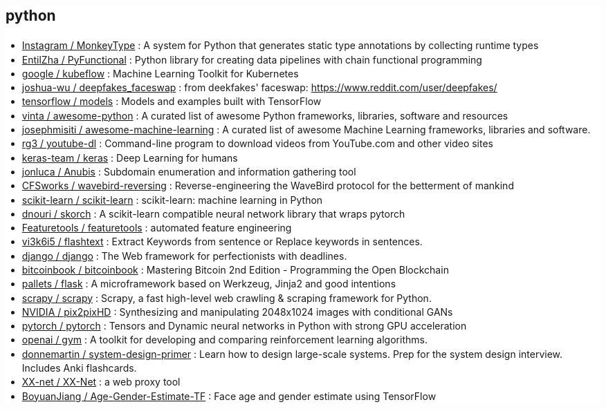 
## python

- [Instagram / MonkeyType](https://github.com/Instagram/MonkeyType) : A system for Python that generates static type annotations by collecting runtime types
- [EntilZha / PyFunctional](https://github.com/EntilZha/PyFunctional) : Python library for creating data pipelines with chain functional programming
- [google / kubeflow](https://github.com/google/kubeflow) : Machine Learning Toolkit for Kubernetes
- [joshua-wu / deepfakes_faceswap](https://github.com/joshua-wu/deepfakes_faceswap) : from deekfakes' faceswap: https://www.reddit.com/user/deepfakes/
- [tensorflow / models](https://github.com/tensorflow/models) : Models and examples built with TensorFlow
- [vinta / awesome-python](https://github.com/vinta/awesome-python) : A curated list of awesome Python frameworks, libraries, software and resources
- [josephmisiti / awesome-machine-learning](https://github.com/josephmisiti/awesome-machine-learning) : A curated list of awesome Machine Learning frameworks, libraries and software.
- [rg3 / youtube-dl](https://github.com/rg3/youtube-dl) : Command-line program to download videos from YouTube.com and other video sites
- [keras-team / keras](https://github.com/keras-team/keras) : Deep Learning for humans
- [jonluca / Anubis](https://github.com/jonluca/Anubis) : Subdomain enumeration and information gathering tool
- [CFSworks / wavebird-reversing](https://github.com/CFSworks/wavebird-reversing) : Reverse-engineering the WaveBird protocol for the betterment of mankind
- [scikit-learn / scikit-learn](https://github.com/scikit-learn/scikit-learn) : scikit-learn: machine learning in Python
- [dnouri / skorch](https://github.com/dnouri/skorch) : A scikit-learn compatible neural network library that wraps pytorch
- [Featuretools / featuretools](https://github.com/Featuretools/featuretools) : automated feature engineering
- [vi3k6i5 / flashtext](https://github.com/vi3k6i5/flashtext) : Extract Keywords from sentence or Replace keywords in sentences.
- [django / django](https://github.com/django/django) : The Web framework for perfectionists with deadlines.
- [bitcoinbook / bitcoinbook](https://github.com/bitcoinbook/bitcoinbook) : Mastering Bitcoin 2nd Edition - Programming the Open Blockchain
- [pallets / flask](https://github.com/pallets/flask) : A microframework based on Werkzeug, Jinja2 and good intentions
- [scrapy / scrapy](https://github.com/scrapy/scrapy) : Scrapy, a fast high-level web crawling & scraping framework for Python.
- [NVIDIA / pix2pixHD](https://github.com/NVIDIA/pix2pixHD) : Synthesizing and manipulating 2048x1024 images with conditional GANs
- [pytorch / pytorch](https://github.com/pytorch/pytorch) : Tensors and Dynamic neural networks in Python with strong GPU acceleration
- [openai / gym](https://github.com/openai/gym) : A toolkit for developing and comparing reinforcement learning algorithms.
- [donnemartin / system-design-primer](https://github.com/donnemartin/system-design-primer) : Learn how to design large-scale systems. Prep for the system design interview. Includes Anki flashcards.
- [XX-net / XX-Net](https://github.com/XX-net/XX-Net) : a web proxy tool
- [BoyuanJiang / Age-Gender-Estimate-TF](https://github.com/BoyuanJiang/Age-Gender-Estimate-TF) : Face age and gender estimate using TensorFlow
